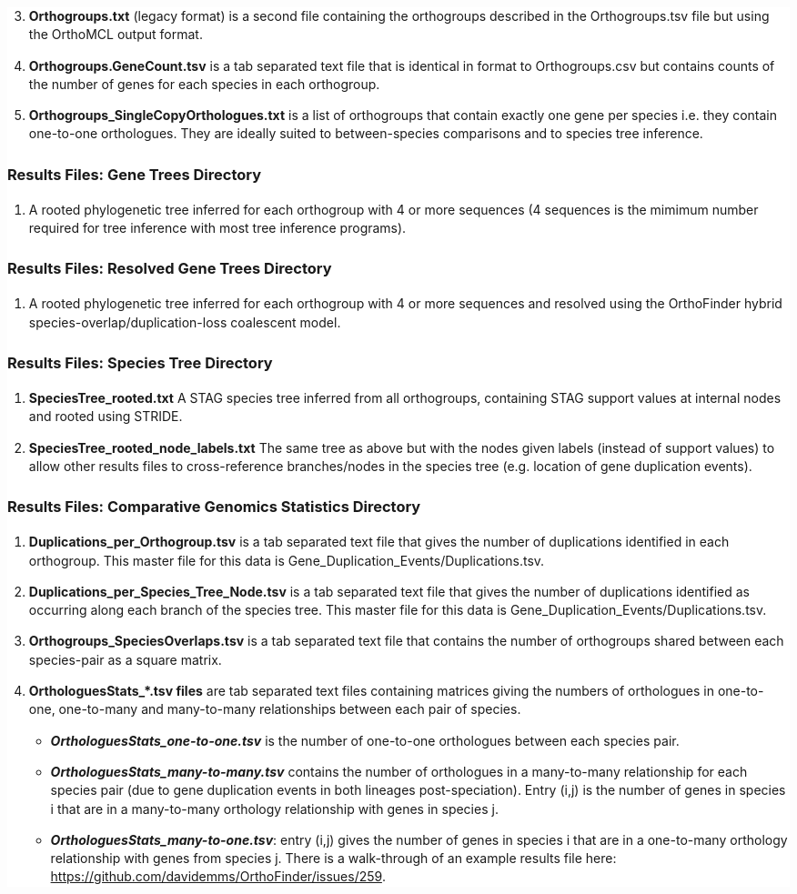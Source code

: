 3. **Orthogroups.txt** (legacy format) is a second file containing the orthogroups described in the Orthogroups.tsv file but using the OrthoMCL output format. 

4. **Orthogroups.GeneCount.tsv** is a tab separated text file that is identical in format to Orthogroups.csv but contains counts of the number of genes for each species in each orthogroup.

5. **Orthogroups_SingleCopyOrthologues.txt** is a list of orthogroups that contain exactly one gene per species i.e. they contain one-to-one orthologues. They are ideally suited to between-species comparisons and to species tree inference. 

### Results Files: Gene Trees Directory
1. A rooted phylogenetic tree inferred for each orthogroup with 4 or more sequences (4 sequences is the mimimum number required for tree inference with most tree inference programs).

### Results Files: Resolved Gene Trees Directory
1. A rooted phylogenetic tree inferred for each orthogroup with 4 or more sequences and resolved using the OrthoFinder hybrid species-overlap/duplication-loss coalescent model.

### Results Files: Species Tree Directory
1. **SpeciesTree_rooted.txt** A STAG species tree inferred from all orthogroups, containing STAG support values at internal nodes and rooted using STRIDE.

2. **SpeciesTree_rooted_node_labels.txt** The same tree as above but with the nodes given labels (instead of support values) to allow other results files to cross-reference branches/nodes in the species tree (e.g. location of gene duplication events).

### Results Files: Comparative Genomics Statistics Directory
1. **Duplications_per_Orthogroup.tsv** is a tab separated text file that gives the number of duplications identified in each orthogroup. This master file for this data is Gene_Duplication_Events/Duplications.tsv.

2. **Duplications_per_Species_Tree_Node.tsv** is a tab separated text file that gives the number of duplications identified as occurring along each branch of the species tree. This master file for this data is Gene_Duplication_Events/Duplications.tsv.

3. **Orthogroups_SpeciesOverlaps.tsv** is a tab separated text file that contains the number of orthogroups shared between each species-pair as a square matrix.

4. **OrthologuesStats_*.tsv files** are tab separated text files containing matrices giving the numbers of orthologues in one-to-one, one-to-many and many-to-many relationships between each pair of species.

    * ***OrthologuesStats_one-to-one.tsv*** is the number of one-to-one orthologues between each species pair. 

    * ***OrthologuesStats_many-to-many.tsv*** contains the number of orthologues in a many-to-many relationship for each species pair (due to gene duplication events in both lineages post-speciation). Entry (i,j) is the number of genes in species i that are in a many-to-many orthology relationship with genes in species j.

    * ***OrthologuesStats_many-to-one.tsv***: entry (i,j) gives the number of genes in species i that are in a one-to-many orthology relationship with genes from species j. There is a walk-through of an example results file here: https://github.com/davidemms/OrthoFinder/issues/259.

